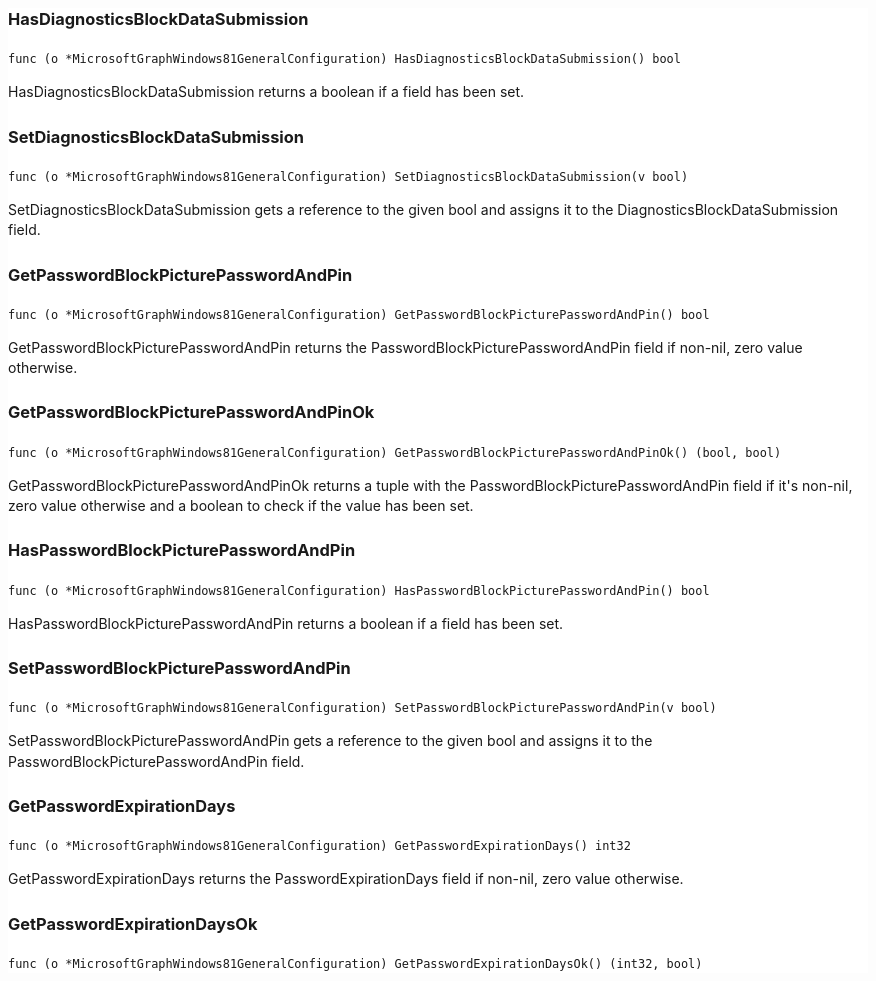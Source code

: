 ### HasDiagnosticsBlockDataSubmission

`func (o *MicrosoftGraphWindows81GeneralConfiguration) HasDiagnosticsBlockDataSubmission() bool`

HasDiagnosticsBlockDataSubmission returns a boolean if a field has been set.

### SetDiagnosticsBlockDataSubmission

`func (o *MicrosoftGraphWindows81GeneralConfiguration) SetDiagnosticsBlockDataSubmission(v bool)`

SetDiagnosticsBlockDataSubmission gets a reference to the given bool and assigns it to the DiagnosticsBlockDataSubmission field.

### GetPasswordBlockPicturePasswordAndPin

`func (o *MicrosoftGraphWindows81GeneralConfiguration) GetPasswordBlockPicturePasswordAndPin() bool`

GetPasswordBlockPicturePasswordAndPin returns the PasswordBlockPicturePasswordAndPin field if non-nil, zero value otherwise.

### GetPasswordBlockPicturePasswordAndPinOk

`func (o *MicrosoftGraphWindows81GeneralConfiguration) GetPasswordBlockPicturePasswordAndPinOk() (bool, bool)`

GetPasswordBlockPicturePasswordAndPinOk returns a tuple with the PasswordBlockPicturePasswordAndPin field if it's non-nil, zero value otherwise
and a boolean to check if the value has been set.

### HasPasswordBlockPicturePasswordAndPin

`func (o *MicrosoftGraphWindows81GeneralConfiguration) HasPasswordBlockPicturePasswordAndPin() bool`

HasPasswordBlockPicturePasswordAndPin returns a boolean if a field has been set.

### SetPasswordBlockPicturePasswordAndPin

`func (o *MicrosoftGraphWindows81GeneralConfiguration) SetPasswordBlockPicturePasswordAndPin(v bool)`

SetPasswordBlockPicturePasswordAndPin gets a reference to the given bool and assigns it to the PasswordBlockPicturePasswordAndPin field.

### GetPasswordExpirationDays

`func (o *MicrosoftGraphWindows81GeneralConfiguration) GetPasswordExpirationDays() int32`

GetPasswordExpirationDays returns the PasswordExpirationDays field if non-nil, zero value otherwise.

### GetPasswordExpirationDaysOk

`func (o *MicrosoftGraphWindows81GeneralConfiguration) GetPasswordExpirationDaysOk() (int32, bool)`
